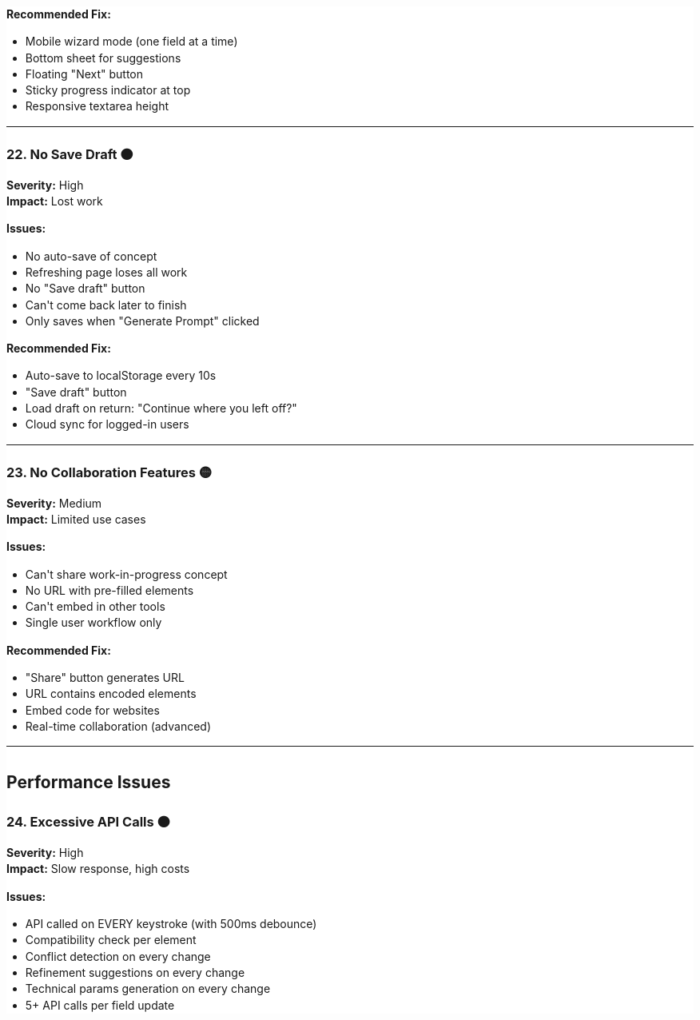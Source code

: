 **Recommended Fix:**
- Mobile wizard mode (one field at a time)
- Bottom sheet for suggestions
- Floating "Next" button
- Sticky progress indicator at top
- Responsive textarea height

---

### 22. **No Save Draft** 🟠
**Severity:** High  
**Impact:** Lost work

**Issues:**
- No auto-save of concept
- Refreshing page loses all work
- No "Save draft" button
- Can't come back later to finish
- Only saves when "Generate Prompt" clicked

**Recommended Fix:**
- Auto-save to localStorage every 10s
- "Save draft" button
- Load draft on return: "Continue where you left off?"
- Cloud sync for logged-in users

---

### 23. **No Collaboration Features** 🟡
**Severity:** Medium  
**Impact:** Limited use cases

**Issues:**
- Can't share work-in-progress concept
- No URL with pre-filled elements
- Can't embed in other tools
- Single user workflow only

**Recommended Fix:**
- "Share" button generates URL
- URL contains encoded elements
- Embed code for websites
- Real-time collaboration (advanced)

---

## Performance Issues

### 24. **Excessive API Calls** 🟠
**Severity:** High  
**Impact:** Slow response, high costs

**Issues:**
- API called on EVERY keystroke (with 500ms debounce)
- Compatibility check per element
- Conflict detection on every change
- Refinement suggestions on every change
- Technical params generation on every change
- 5+ API calls per field update
